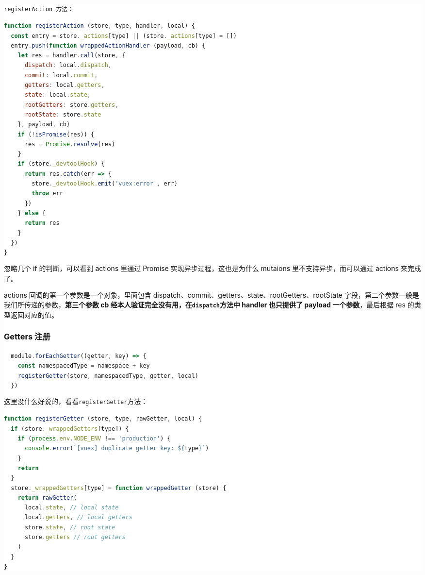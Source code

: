 `registerAction 方法：`

```js
function registerAction (store, type, handler, local) {
  const entry = store._actions[type] || (store._actions[type] = [])
  entry.push(function wrappedActionHandler (payload, cb) {
    let res = handler.call(store, {
      dispatch: local.dispatch,
      commit: local.commit,
      getters: local.getters,
      state: local.state,
      rootGetters: store.getters,
      rootState: store.state
    }, payload, cb)
    if (!isPromise(res)) {
      res = Promise.resolve(res)
    }
    if (store._devtoolHook) {
      return res.catch(err => {
        store._devtoolHook.emit('vuex:error', err)
        throw err
      })
    } else {
      return res
    }
  })
}
```

忽略几个 if 的判断，可以看到 actions 里通过 Promise 实现异步过程，这也是为什么 mutaions 里不支持异步，而可以通过 actions 来完成了。

actions 回调的第一个参数是一个对象，里面包含 dispatch、commit、getters、state、rootGetters、rootState 字段，第二个参数一般是我们所传递的参数，**第三个参数 cb 经本人验证完全没有用，在`dispatch`方法中 handler 也只提供了 payload 一个参数**，最后根据 res 的类型返回对应的值。

### Getters 注册

```js
  module.forEachGetter((getter, key) => {
    const namespacedType = namespace + key
    registerGetter(store, namespacedType, getter, local)
  })
```

这里没什么好说的，看看`registerGetter`方法：

```js
function registerGetter (store, type, rawGetter, local) {
  if (store._wrappedGetters[type]) {
    if (process.env.NODE_ENV !== 'production') {
      console.error(`[vuex] duplicate getter key: ${type}`)
    }
    return
  }
  store._wrappedGetters[type] = function wrappedGetter (store) {
    return rawGetter(
      local.state, // local state
      local.getters, // local getters
      store.state, // root state
      store.getters // root getters
    )
  }
}
```
